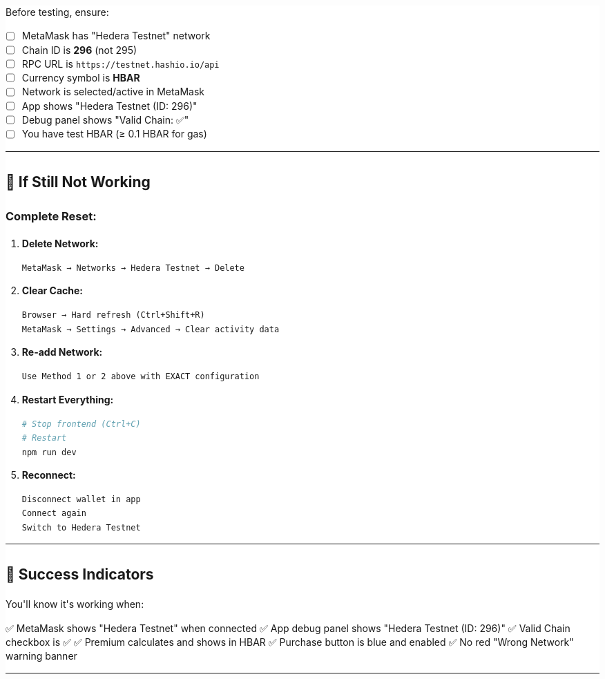Before testing, ensure:

- [ ] MetaMask has "Hedera Testnet" network
- [ ] Chain ID is **296** (not 295)
- [ ] RPC URL is `https://testnet.hashio.io/api`
- [ ] Currency symbol is **HBAR**
- [ ] Network is selected/active in MetaMask
- [ ] App shows "Hedera Testnet (ID: 296)"
- [ ] Debug panel shows "Valid Chain: ✅"
- [ ] You have test HBAR (≥ 0.1 HBAR for gas)

---

## 🔄 If Still Not Working

### Complete Reset:

1. **Delete Network:**
   ```
   MetaMask → Networks → Hedera Testnet → Delete
   ```

2. **Clear Cache:**
   ```
   Browser → Hard refresh (Ctrl+Shift+R)
   MetaMask → Settings → Advanced → Clear activity data
   ```

3. **Re-add Network:**
   ```
   Use Method 1 or 2 above with EXACT configuration
   ```

4. **Restart Everything:**
   ```bash
   # Stop frontend (Ctrl+C)
   # Restart
   npm run dev
   ```

5. **Reconnect:**
   ```
   Disconnect wallet in app
   Connect again
   Switch to Hedera Testnet
   ```

---

## 🎉 Success Indicators

You'll know it's working when:

✅ MetaMask shows "Hedera Testnet" when connected
✅ App debug panel shows "Hedera Testnet (ID: 296)"
✅ Valid Chain checkbox is ✅
✅ Premium calculates and shows in HBAR
✅ Purchase button is blue and enabled
✅ No red "Wrong Network" warning banner

---